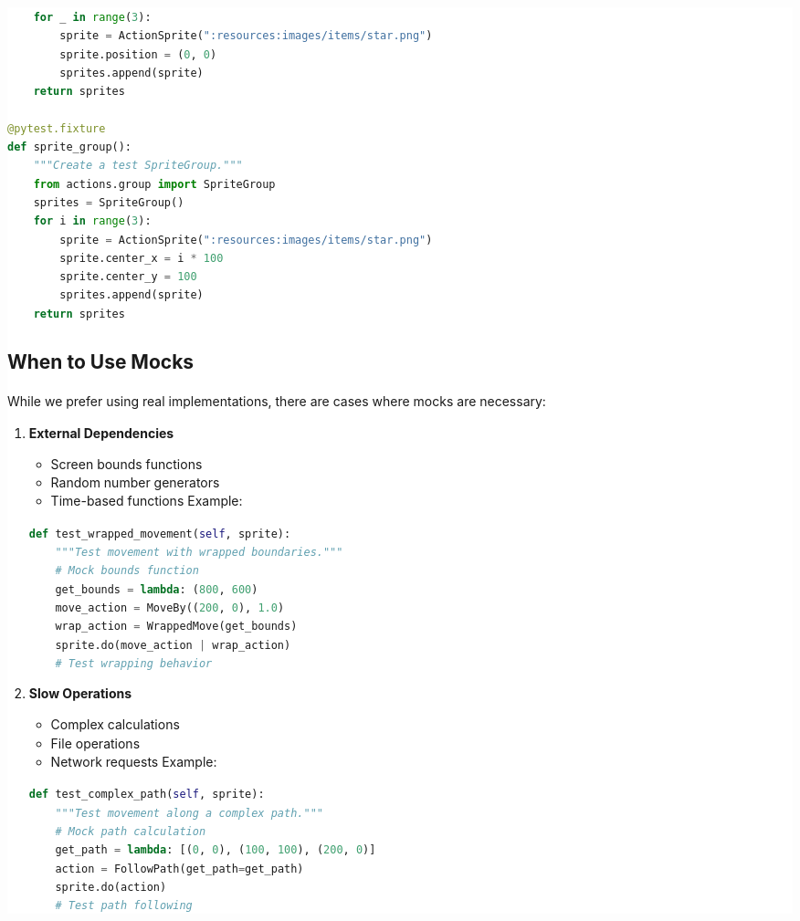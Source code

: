 ```python
    for _ in range(3):
        sprite = ActionSprite(":resources:images/items/star.png")
        sprite.position = (0, 0)
        sprites.append(sprite)
    return sprites

@pytest.fixture
def sprite_group():
    """Create a test SpriteGroup."""
    from actions.group import SpriteGroup
    sprites = SpriteGroup()
    for i in range(3):
        sprite = ActionSprite(":resources:images/items/star.png")
        sprite.center_x = i * 100
        sprite.center_y = 100
        sprites.append(sprite)
    return sprites
```

## When to Use Mocks

While we prefer using real implementations, there are cases where mocks are necessary:

1. **External Dependencies**
   - Screen bounds functions
   - Random number generators
   - Time-based functions
   Example:
   ```python
   def test_wrapped_movement(self, sprite):
       """Test movement with wrapped boundaries."""
       # Mock bounds function
       get_bounds = lambda: (800, 600)
       move_action = MoveBy((200, 0), 1.0)
       wrap_action = WrappedMove(get_bounds)
       sprite.do(move_action | wrap_action)
       # Test wrapping behavior
   ```

2. **Slow Operations**
   - Complex calculations
   - File operations
   - Network requests
   Example:
   ```python
   def test_complex_path(self, sprite):
       """Test movement along a complex path."""
       # Mock path calculation
       get_path = lambda: [(0, 0), (100, 100), (200, 0)]
       action = FollowPath(get_path=get_path)
       sprite.do(action)
       # Test path following
   ```
